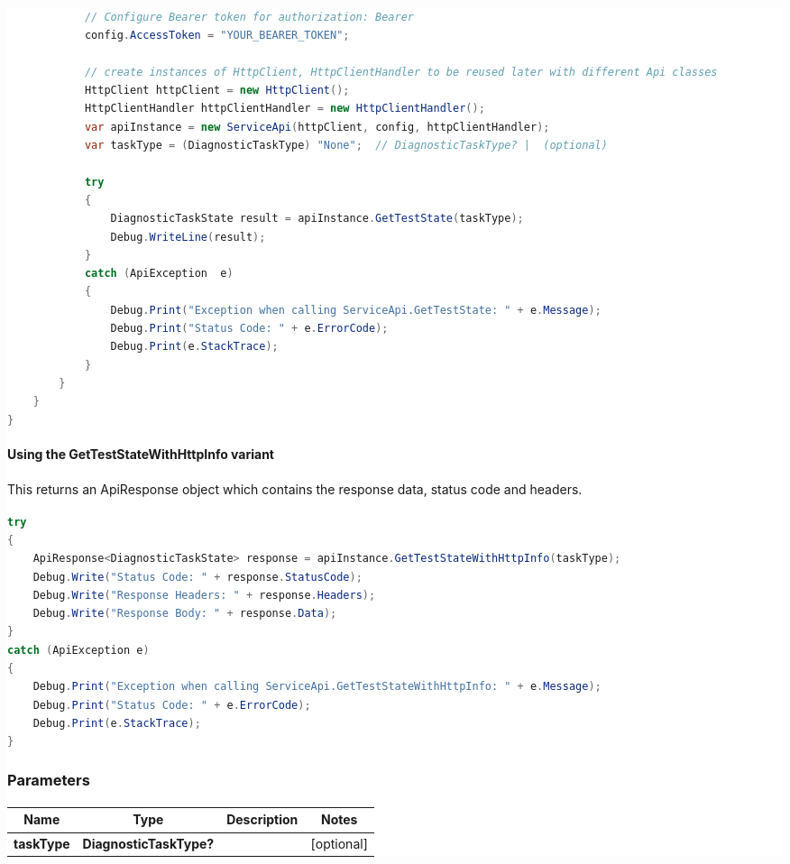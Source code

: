 ```csharp
            // Configure Bearer token for authorization: Bearer
            config.AccessToken = "YOUR_BEARER_TOKEN";

            // create instances of HttpClient, HttpClientHandler to be reused later with different Api classes
            HttpClient httpClient = new HttpClient();
            HttpClientHandler httpClientHandler = new HttpClientHandler();
            var apiInstance = new ServiceApi(httpClient, config, httpClientHandler);
            var taskType = (DiagnosticTaskType) "None";  // DiagnosticTaskType? |  (optional) 

            try
            {
                DiagnosticTaskState result = apiInstance.GetTestState(taskType);
                Debug.WriteLine(result);
            }
            catch (ApiException  e)
            {
                Debug.Print("Exception when calling ServiceApi.GetTestState: " + e.Message);
                Debug.Print("Status Code: " + e.ErrorCode);
                Debug.Print(e.StackTrace);
            }
        }
    }
}
```

#### Using the GetTestStateWithHttpInfo variant
This returns an ApiResponse object which contains the response data, status code and headers.

```csharp
try
{
    ApiResponse<DiagnosticTaskState> response = apiInstance.GetTestStateWithHttpInfo(taskType);
    Debug.Write("Status Code: " + response.StatusCode);
    Debug.Write("Response Headers: " + response.Headers);
    Debug.Write("Response Body: " + response.Data);
}
catch (ApiException e)
{
    Debug.Print("Exception when calling ServiceApi.GetTestStateWithHttpInfo: " + e.Message);
    Debug.Print("Status Code: " + e.ErrorCode);
    Debug.Print(e.StackTrace);
}
```

### Parameters

| Name | Type | Description | Notes |
|------|------|-------------|-------|
| **taskType** | **DiagnosticTaskType?** |  | [optional]  |
